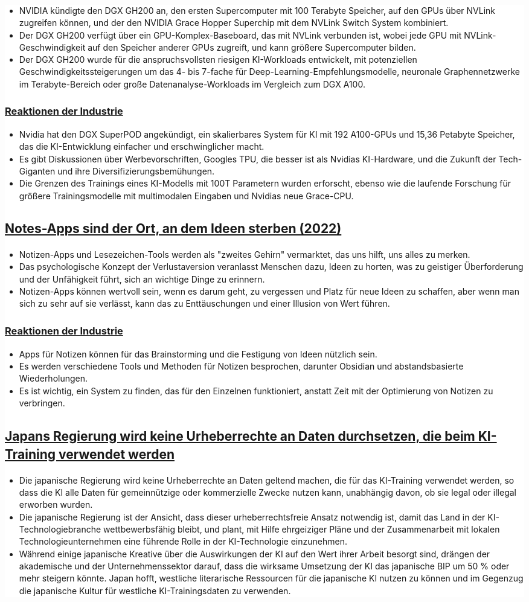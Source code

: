 - NVIDIA kündigte den DGX GH200 an, den ersten Supercomputer mit 100 Terabyte Speicher, auf den GPUs über NVLink zugreifen können, und der den NVIDIA Grace Hopper Superchip mit dem NVLink Switch System kombiniert.
- Der DGX GH200 verfügt über ein GPU-Komplex-Baseboard, das mit NVLink verbunden ist, wobei jede GPU mit NVLink-Geschwindigkeit auf den Speicher anderer GPUs zugreift, und kann größere Supercomputer bilden.
- Der DGX GH200 wurde für die anspruchsvollsten riesigen KI-Workloads entwickelt, mit potenziellen Geschwindigkeitssteigerungen um das 4- bis 7-fache für Deep-Learning-Empfehlungsmodelle, neuronale Graphennetzwerke im Terabyte-Bereich oder große Datenanalyse-Workloads im Vergleich zum DGX A100.

### [Reaktionen der Industrie](http://news.ycombinator.com/item?id=36133226)

- Nvidia hat den DGX SuperPOD angekündigt, ein skalierbares System für KI mit 192 A100-GPUs und 15,36 Petabyte Speicher, das die KI-Entwicklung einfacher und erschwinglicher macht.
- Es gibt Diskussionen über Werbevorschriften, Googles TPU, die besser ist als Nvidias KI-Hardware, und die Zukunft der Tech-Giganten und ihre Diversifizierungsbemühungen.
- Die Grenzen des Trainings eines KI-Modells mit 100T Parametern wurden erforscht, ebenso wie die laufende Forschung für größere Trainingsmodelle mit multimodalen Eingaben und Nvidias neue Grace-CPU.

## [Notes-Apps sind der Ort, an dem Ideen sterben (2022)](https://www.reproof.app/blog/notes-apps-help-us-forget)

- Notizen-Apps und Lesezeichen-Tools werden als "zweites Gehirn" vermarktet, das uns hilft, uns alles zu merken.
- Das psychologische Konzept der Verlustaversion veranlasst Menschen dazu, Ideen zu horten, was zu geistiger Überforderung und der Unfähigkeit führt, sich an wichtige Dinge zu erinnern.
- Notizen-Apps können wertvoll sein, wenn es darum geht, zu vergessen und Platz für neue Ideen zu schaffen, aber wenn man sich zu sehr auf sie verlässt, kann das zu Enttäuschungen und einer Illusion von Wert führen.

### [Reaktionen der Industrie](http://news.ycombinator.com/item?id=36136179)

- Apps für Notizen können für das Brainstorming und die Festigung von Ideen nützlich sein.
- Es werden verschiedene Tools und Methoden für Notizen besprochen, darunter Obsidian und abstandsbasierte Wiederholungen.
- Es ist wichtig, ein System zu finden, das für den Einzelnen funktioniert, anstatt Zeit mit der Optimierung von Notizen zu verbringen.

## [Japans Regierung wird keine Urheberrechte an Daten durchsetzen, die beim KI-Training verwendet werden](https://technomancers.ai/japan-goes-all-in-copyright-doesnt-apply-to-ai-training/)

- Die japanische Regierung wird keine Urheberrechte an Daten geltend machen, die für das KI-Training verwendet werden, so dass die KI alle Daten für gemeinnützige oder kommerzielle Zwecke nutzen kann, unabhängig davon, ob sie legal oder illegal erworben wurden.
- Die japanische Regierung ist der Ansicht, dass dieser urheberrechtsfreie Ansatz notwendig ist, damit das Land in der KI-Technologiebranche wettbewerbsfähig bleibt, und plant, mit Hilfe ehrgeiziger Pläne und der Zusammenarbeit mit lokalen Technologieunternehmen eine führende Rolle in der KI-Technologie einzunehmen.
- Während einige japanische Kreative über die Auswirkungen der KI auf den Wert ihrer Arbeit besorgt sind, drängen der akademische und der Unternehmenssektor darauf, dass die wirksame Umsetzung der KI das japanische BIP um 50 % oder mehr steigern könnte. Japan hofft, westliche literarische Ressourcen für die japanische KI nutzen zu können und im Gegenzug die japanische Kultur für westliche KI-Trainingsdaten zu verwenden.

